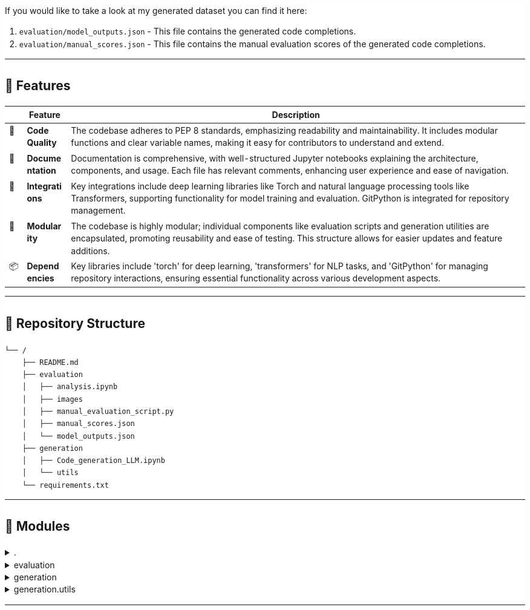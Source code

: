 
If you would like to take a look at my generated dataset you can find it here:
1. ```evaluation/model_outputs.json``` - This file contains the generated code completions.
2. ```evaluation/manual_scores.json``` - This file contains the manual evaluation scores of the generated code completions.

---

## 👾 Features

|    |   Feature         | Description |
|----|-------------------|---------------------------------------------------------------|
| 🔩 | **Code Quality**  | The codebase adheres to PEP 8 standards, emphasizing readability and maintainability. It includes modular functions and clear variable names, making it easy for contributors to understand and extend. |
| 📄 | **Documentation** | Documentation is comprehensive, with well-structured Jupyter notebooks explaining the architecture, components, and usage. Each file has relevant comments, enhancing user experience and ease of navigation. |
| 🔌 | **Integrations**  | Key integrations include deep learning libraries like Torch and natural language processing tools like Transformers, supporting functionality for model training and evaluation. GitPython is integrated for repository management. |
| 🧩 | **Modularity**    | The codebase is highly modular; individual components like evaluation scripts and generation utilities are encapsulated, promoting reusability and ease of testing. This structure allows for easier updates and feature additions. |
| 📦 | **Dependencies**  | Key libraries include 'torch' for deep learning, 'transformers' for NLP tasks, and 'GitPython' for managing repository interactions, ensuring essential functionality across various development aspects. |

---

## 📂 Repository Structure

```sh
└── /
    ├── README.md
    ├── evaluation
    │   ├── analysis.ipynb
    │   ├── images
    │   ├── manual_evaluation_script.py
    │   ├── manual_scores.json
    │   └── model_outputs.json
    ├── generation
    │   ├── Code_generation_LLM.ipynb
    │   └── utils
    └── requirements.txt
```

---

## 🧩 Modules

<details closed><summary>.</summary></details>

<details closed><summary>evaluation</summary></details>

<details closed><summary>generation</summary></details>

<details closed><summary>generation.utils</summary></details>

---
